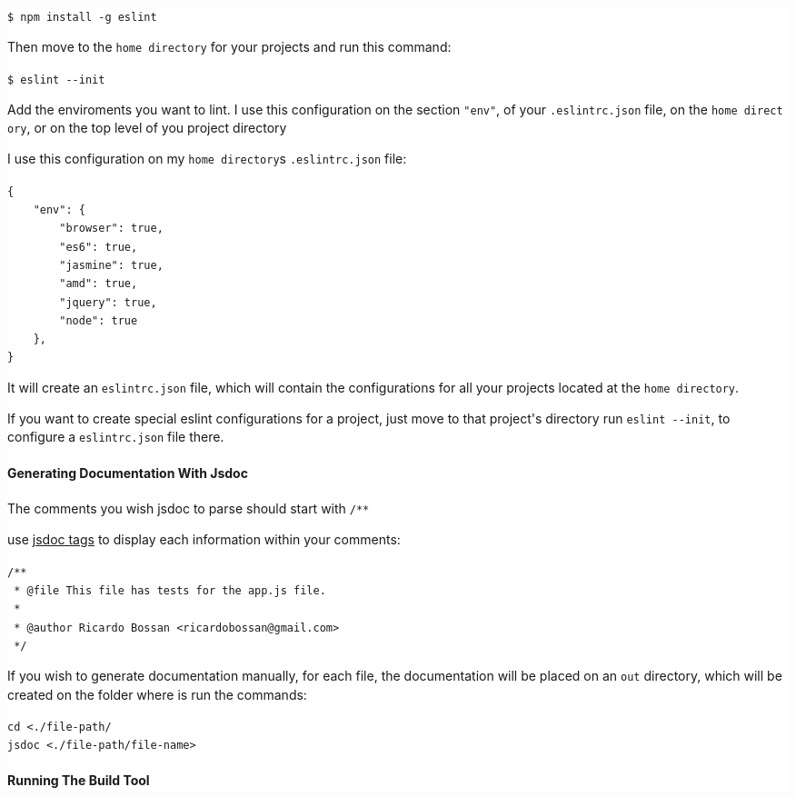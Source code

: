 ```
$ npm install -g eslint
```

Then move to the `home directory` for your projects and run this command:


```
$ eslint --init
```

Add the enviroments you want to lint. I use this configuration on the section `"env"`, of your `.eslintrc.json` file, on the `home directory`, or on the top level of you project directory

I use this configuration on my `home directory`s `.eslintrc.json` file:

```
{
	"env": {
		"browser": true,
		"es6": true,
		"jasmine": true,
		"amd": true,
		"jquery": true,
		"node": true
    },
}
```

It will create an `eslintrc.json` file, which will contain the configurations for all your projects located at the `home directory`.

If you want to create special eslint configurations for a project, just move to that project's directory run `eslint --init`, to configure a `eslintrc.json` file there.

#### Generating Documentation With Jsdoc

The comments you wish jsdoc to parse should start with `/**`

use [jsdoc tags][11] to display each information within your comments:

```
/**
 * @file This file has tests for the app.js file.
 *
 * @author Ricardo Bossan <ricardobossan@gmail.com>
 */
```

If you wish to generate documentation manually, for each file, the documentation will be placed on an `out` directory, which will be created on the folder where is run the commands:

```
cd <./file-path/
jsdoc <./file-path/file-name>
```

#### Running The Build Tool


[1]: https://nodejs.org/en/ "Node.js"
[2]: https://www.npmjs.com/get-npm "Npm"
[3]: https://github.com/gulpjs/gulp/blob/v3.9.1/docs/getting-started.md "Gulp"
[4]: https://www.npmjs.com/package/gulp "Gulp on npm"
[5]: https://www.npmjs.com/package/browser-sync "Browsersync (Local)"
[6]: https://jasmine.github.io/pages/getting_started.html "Jasmine"
[7]: https://www.npmjs.com/package/eslint "Eslint"
[8]: https://docs.npmjs.com/getting-started/updating-local-packages "Update Npm Packages"
[9]: https://github.com/ "Github"
[10]: https://browsersync.io/ "Browsersync (Global)"
[11]: http://usejsdoc.org/index.html#block-tags "Jsdoc Block Tags"
[12]: https://www.npmjs.com/package/gulp-jsdoc3 "gulp-jsdoc"